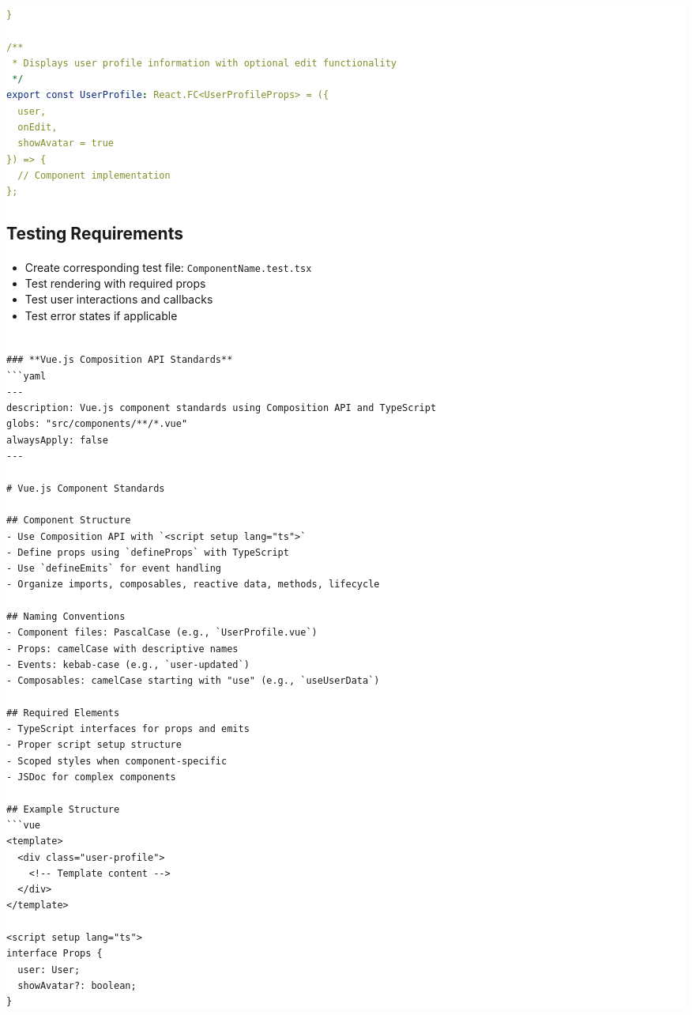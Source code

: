```yaml
}

/**
 * Displays user profile information with optional edit functionality
 */
export const UserProfile: React.FC<UserProfileProps> = ({
  user,
  onEdit,
  showAvatar = true
}) => {
  // Component implementation
};
```

## Testing Requirements
- Create corresponding test file: `ComponentName.test.tsx`
- Test rendering with required props
- Test user interactions and callbacks
- Test error states if applicable
```

### **Vue.js Composition API Standards**
```yaml
---
description: Vue.js component standards using Composition API and TypeScript
globs: "src/components/**/*.vue"
alwaysApply: false
---

# Vue.js Component Standards

## Component Structure
- Use Composition API with `<script setup lang="ts">`
- Define props using `defineProps` with TypeScript
- Use `defineEmits` for event handling
- Organize imports, composables, reactive data, methods, lifecycle

## Naming Conventions
- Component files: PascalCase (e.g., `UserProfile.vue`)
- Props: camelCase with descriptive names
- Events: kebab-case (e.g., `user-updated`)
- Composables: camelCase starting with "use" (e.g., `useUserData`)

## Required Elements
- TypeScript interfaces for props and emits
- Proper script setup structure
- Scoped styles when component-specific
- JSDoc for complex components

## Example Structure
```vue
<template>
  <div class="user-profile">
    <!-- Template content -->
  </div>
</template>

<script setup lang="ts">
interface Props {
  user: User;
  showAvatar?: boolean;
}

```
